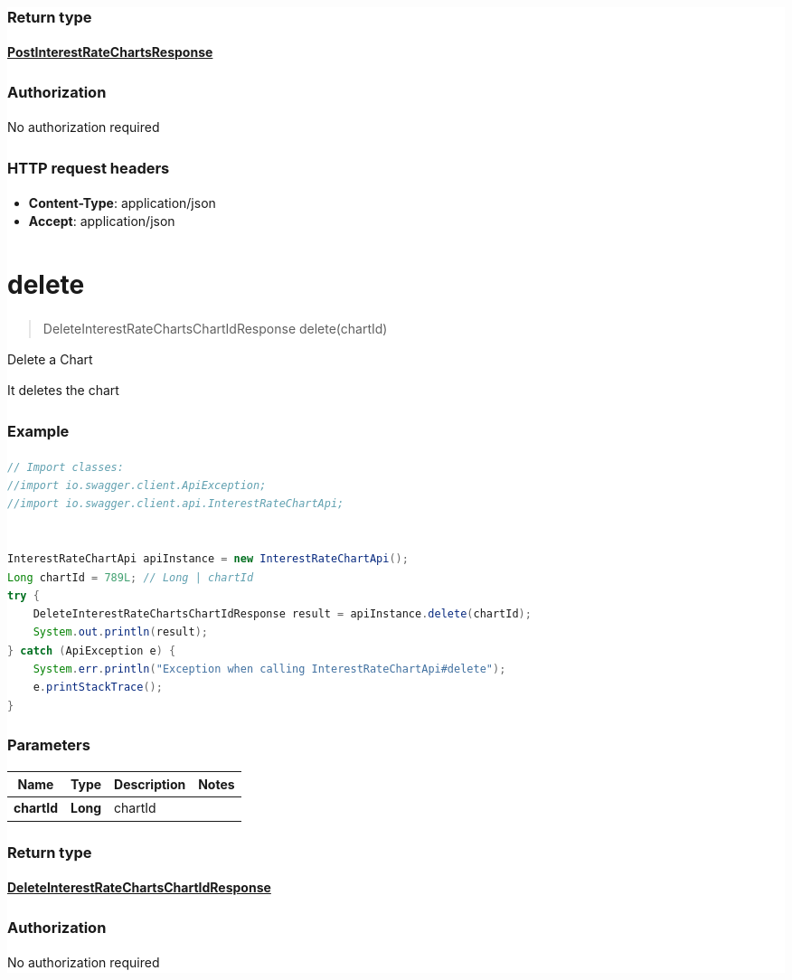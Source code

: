 ### Return type

[**PostInterestRateChartsResponse**](PostInterestRateChartsResponse.md)

### Authorization

No authorization required

### HTTP request headers

 - **Content-Type**: application/json
 - **Accept**: application/json

<a name="delete"></a>
# **delete**
> DeleteInterestRateChartsChartIdResponse delete(chartId)

Delete a Chart

It deletes the chart

### Example
```java
// Import classes:
//import io.swagger.client.ApiException;
//import io.swagger.client.api.InterestRateChartApi;


InterestRateChartApi apiInstance = new InterestRateChartApi();
Long chartId = 789L; // Long | chartId
try {
    DeleteInterestRateChartsChartIdResponse result = apiInstance.delete(chartId);
    System.out.println(result);
} catch (ApiException e) {
    System.err.println("Exception when calling InterestRateChartApi#delete");
    e.printStackTrace();
}
```

### Parameters

Name | Type | Description  | Notes
------------- | ------------- | ------------- | -------------
 **chartId** | **Long**| chartId |

### Return type

[**DeleteInterestRateChartsChartIdResponse**](DeleteInterestRateChartsChartIdResponse.md)

### Authorization

No authorization required
